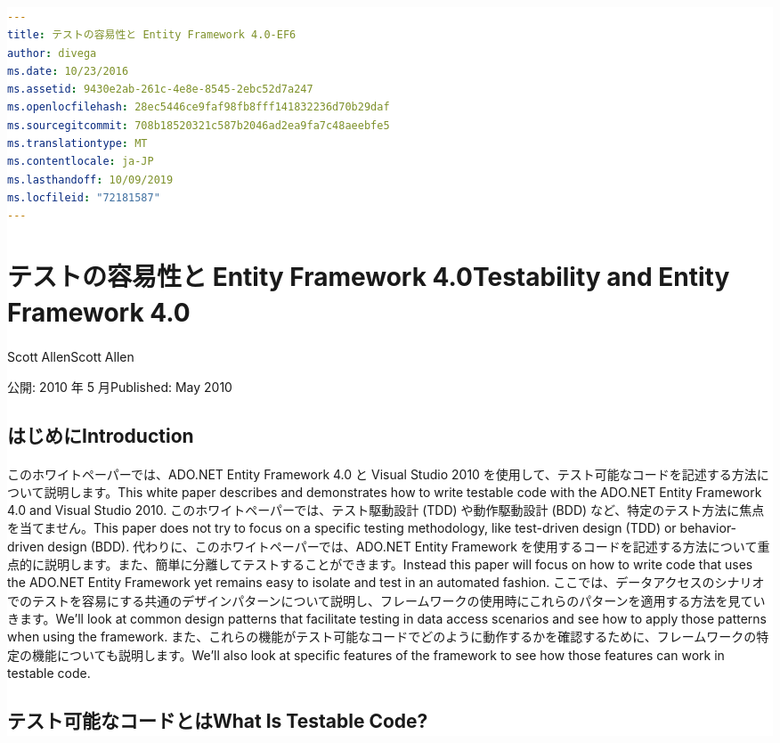 ```yaml
---
title: テストの容易性と Entity Framework 4.0-EF6
author: divega
ms.date: 10/23/2016
ms.assetid: 9430e2ab-261c-4e8e-8545-2ebc52d7a247
ms.openlocfilehash: 28ec5446ce9faf98fb8fff141832236d70b29daf
ms.sourcegitcommit: 708b18520321c587b2046ad2ea9fa7c48aeebfe5
ms.translationtype: MT
ms.contentlocale: ja-JP
ms.lasthandoff: 10/09/2019
ms.locfileid: "72181587"
---
```

# <a name="testability-and-entity-framework-40"></a><span data-ttu-id="a8f2e-102">テストの容易性と Entity Framework 4.0</span><span class="sxs-lookup"><span data-stu-id="a8f2e-102">Testability and Entity Framework 4.0</span></span>
<span data-ttu-id="a8f2e-103">Scott Allen</span><span class="sxs-lookup"><span data-stu-id="a8f2e-103">Scott Allen</span></span>

<span data-ttu-id="a8f2e-104">公開: 2010 年 5 月</span><span class="sxs-lookup"><span data-stu-id="a8f2e-104">Published: May 2010</span></span>

## <a name="introduction"></a><span data-ttu-id="a8f2e-105">はじめに</span><span class="sxs-lookup"><span data-stu-id="a8f2e-105">Introduction</span></span>

<span data-ttu-id="a8f2e-106">このホワイトペーパーでは、ADO.NET Entity Framework 4.0 と Visual Studio 2010 を使用して、テスト可能なコードを記述する方法について説明します。</span><span class="sxs-lookup"><span data-stu-id="a8f2e-106">This white paper describes and demonstrates how to write testable code with the ADO.NET Entity Framework 4.0 and Visual Studio 2010.</span></span> <span data-ttu-id="a8f2e-107">このホワイトペーパーでは、テスト駆動設計 (TDD) や動作駆動設計 (BDD) など、特定のテスト方法に焦点を当てません。</span><span class="sxs-lookup"><span data-stu-id="a8f2e-107">This paper does not try to focus on a specific testing methodology, like test-driven design (TDD) or behavior-driven design (BDD).</span></span> <span data-ttu-id="a8f2e-108">代わりに、このホワイトペーパーでは、ADO.NET Entity Framework を使用するコードを記述する方法について重点的に説明します。また、簡単に分離してテストすることができます。</span><span class="sxs-lookup"><span data-stu-id="a8f2e-108">Instead this paper will focus on how to write code that uses the ADO.NET Entity Framework yet remains easy to isolate and test in an automated fashion.</span></span> <span data-ttu-id="a8f2e-109">ここでは、データアクセスのシナリオでのテストを容易にする共通のデザインパターンについて説明し、フレームワークの使用時にこれらのパターンを適用する方法を見ていきます。</span><span class="sxs-lookup"><span data-stu-id="a8f2e-109">We’ll look at common design patterns that facilitate testing in data access scenarios and see how to apply those patterns when using the framework.</span></span> <span data-ttu-id="a8f2e-110">また、これらの機能がテスト可能なコードでどのように動作するかを確認するために、フレームワークの特定の機能についても説明します。</span><span class="sxs-lookup"><span data-stu-id="a8f2e-110">We’ll also look at specific features of the framework to see how those features can work in testable code.</span></span>

## <a name="what-is-testable-code"></a><span data-ttu-id="a8f2e-111">テスト可能なコードとは</span><span class="sxs-lookup"><span data-stu-id="a8f2e-111">What Is Testable Code?</span></span>
